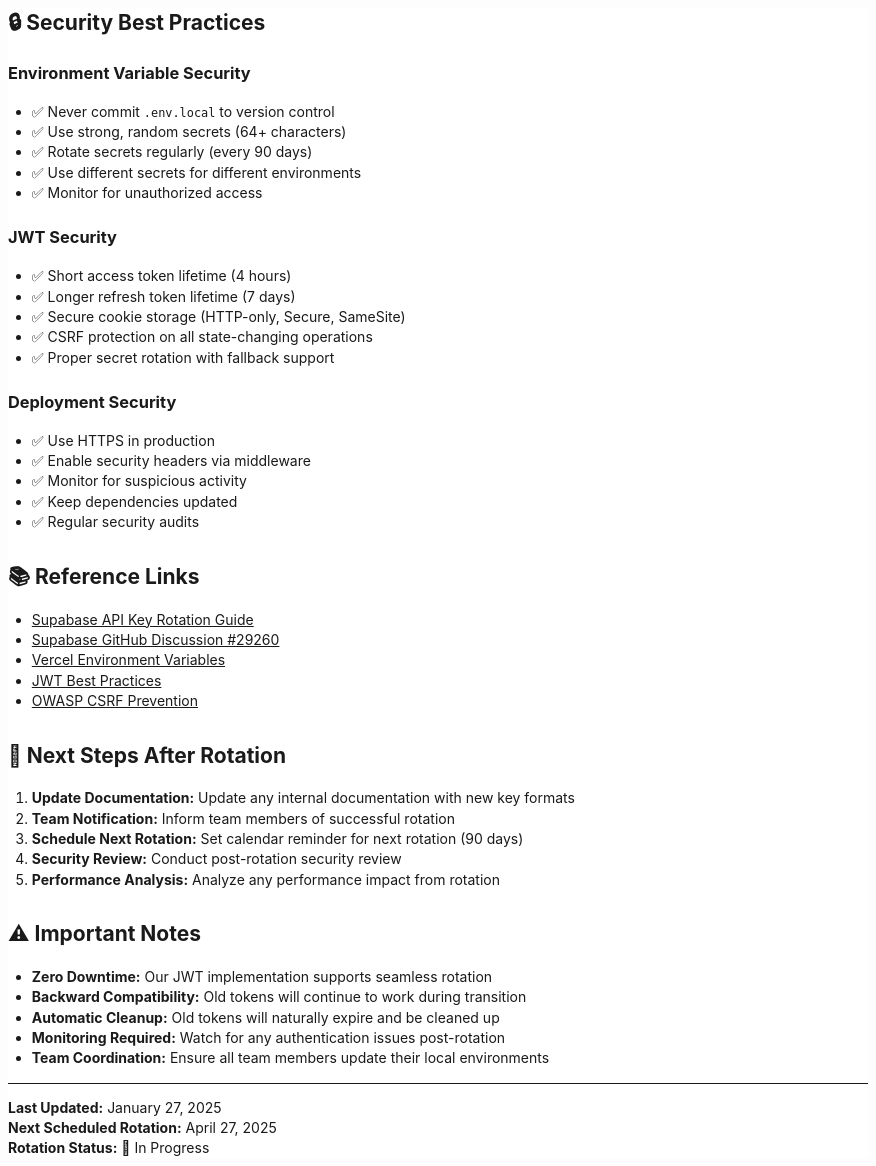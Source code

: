 ## 🔒 Security Best Practices

### Environment Variable Security
- ✅ Never commit `.env.local` to version control
- ✅ Use strong, random secrets (64+ characters)
- ✅ Rotate secrets regularly (every 90 days)
- ✅ Use different secrets for different environments
- ✅ Monitor for unauthorized access

### JWT Security
- ✅ Short access token lifetime (4 hours)
- ✅ Longer refresh token lifetime (7 days)
- ✅ Secure cookie storage (HTTP-only, Secure, SameSite)
- ✅ CSRF protection on all state-changing operations
- ✅ Proper secret rotation with fallback support

### Deployment Security
- ✅ Use HTTPS in production
- ✅ Enable security headers via middleware
- ✅ Monitor for suspicious activity
- ✅ Keep dependencies updated
- ✅ Regular security audits

## 📚 Reference Links

- [Supabase API Key Rotation Guide](https://supabase.com/docs/guides/troubleshooting/rotating-anon-service-and-jwt-secrets)
- [Supabase GitHub Discussion #29260](https://github.com/orgs/supabase/discussions/29260)
- [Vercel Environment Variables](https://vercel.com/docs/concepts/projects/environment-variables)
- [JWT Best Practices](https://tools.ietf.org/html/rfc8725)
- [OWASP CSRF Prevention](https://cheatsheetseries.owasp.org/cheatsheets/Cross-Site_Request_Forgery_Prevention_Cheat_Sheet.html)

## 🎯 Next Steps After Rotation

1. **Update Documentation:** Update any internal documentation with new key formats
2. **Team Notification:** Inform team members of successful rotation
3. **Schedule Next Rotation:** Set calendar reminder for next rotation (90 days)
4. **Security Review:** Conduct post-rotation security review
5. **Performance Analysis:** Analyze any performance impact from rotation

## ⚠️ Important Notes

- **Zero Downtime:** Our JWT implementation supports seamless rotation
- **Backward Compatibility:** Old tokens will continue to work during transition
- **Automatic Cleanup:** Old tokens will naturally expire and be cleaned up
- **Monitoring Required:** Watch for any authentication issues post-rotation
- **Team Coordination:** Ensure all team members update their local environments

---

**Last Updated:** January 27, 2025  
**Next Scheduled Rotation:** April 27, 2025  
**Rotation Status:** 🔄 In Progress
